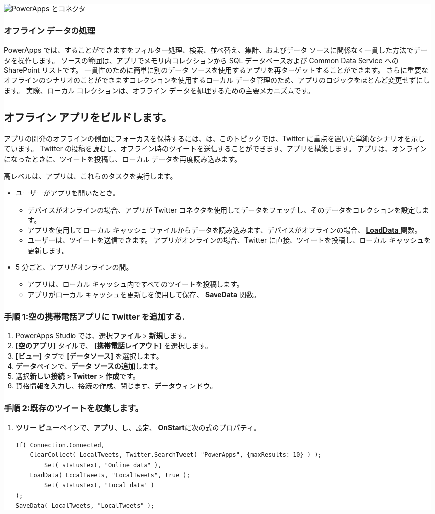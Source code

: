 ![PowerApps とコネクタ](./media/offline-apps/online-app.png)

### <a name="handling-offline-data"></a>オフライン データの処理

PowerApps では、することができますをフィルター処理、検索、並べ替え、集計、およびデータ ソースに関係なく一貫した方法でデータを操作します。 ソースの範囲は、アプリでメモリ内コレクションから SQL データベースおよび Common Data Service への SharePoint リストです。 一貫性のために簡単に別のデータ ソースを使用するアプリを再ターゲットすることができます。 さらに重要なオフラインのシナリオのことができますコレクションを使用するローカル データ管理のため、アプリのロジックをほとんど変更せずにします。 実際、ローカル コレクションは、オフライン データを処理するための主要メカニズムです。

## <a name="build-an-offline-app"></a>オフライン アプリをビルドします。

アプリの開発のオフラインの側面にフォーカスを保持するには、は、このトピックでは、Twitter に重点を置いた単純なシナリオを示しています。 Twitter の投稿を読むし、オフライン時のツイートを送信することができます、アプリを構築します。 アプリは、オンラインになったときに、ツイートを投稿し、ローカル データを再度読み込みます。

高レベルは、アプリは、これらのタスクを実行します。

- ユーザーがアプリを開いたとき。

  - デバイスがオンラインの場合、アプリが Twitter コネクタを使用してデータをフェッチし、そのデータをコレクションを設定します。
  - アプリを使用してローカル キャッシュ ファイルからデータを読み込みます、デバイスがオフラインの場合、 [ **LoadData** ](../canvas-apps/functions/function-savedata-loaddata.md)関数。
  - ユーザーは、ツイートを送信できます。 アプリがオンラインの場合、Twitter に直接、ツイートを投稿し、ローカル キャッシュを更新します。

- 5 分ごと、アプリがオンラインの間。

  - アプリは、ローカル キャッシュ内ですべてのツイートを投稿します。
  - アプリがローカル キャッシュを更新しを使用して保存、 [ **SaveData** ](../canvas-apps/functions/function-savedata-loaddata.md)関数。

### <a name="step-1-add-twitter-to-a-blank-phone-app"></a>手順 1:空の携帯電話アプリに Twitter を追加する.

1. PowerApps Studio では、選択**ファイル** > **新規**します。
1. **[空のアプリ]** タイルで、 **[携帯電話レイアウト]** を選択します。
1. **[ビュー]** タブで **[データソース]** を選択します。
1. **データ**ペインで、**データ ソースの追加**します。
1. 選択**新しい接続** > **Twitter** > **作成**です。
1. 資格情報を入力し、接続の作成、閉じます、**データ**ウィンドウ。

### <a name="step-2-collect-existing-tweets"></a>手順 2:既存のツイートを収集します。

1. **ツリー ビュー**ペインで、**アプリ**、し、設定、 **OnStart**に次の式のプロパティ。

    ```powerapps-dot
    If( Connection.Connected,
        ClearCollect( LocalTweets, Twitter.SearchTweet( "PowerApps", {maxResults: 10} ) );
            Set( statusText, "Online data" ),
        LoadData( LocalTweets, "LocalTweets", true );
            Set( statusText, "Local data" )
    );
    SaveData( LocalTweets, "LocalTweets" );
    ```
